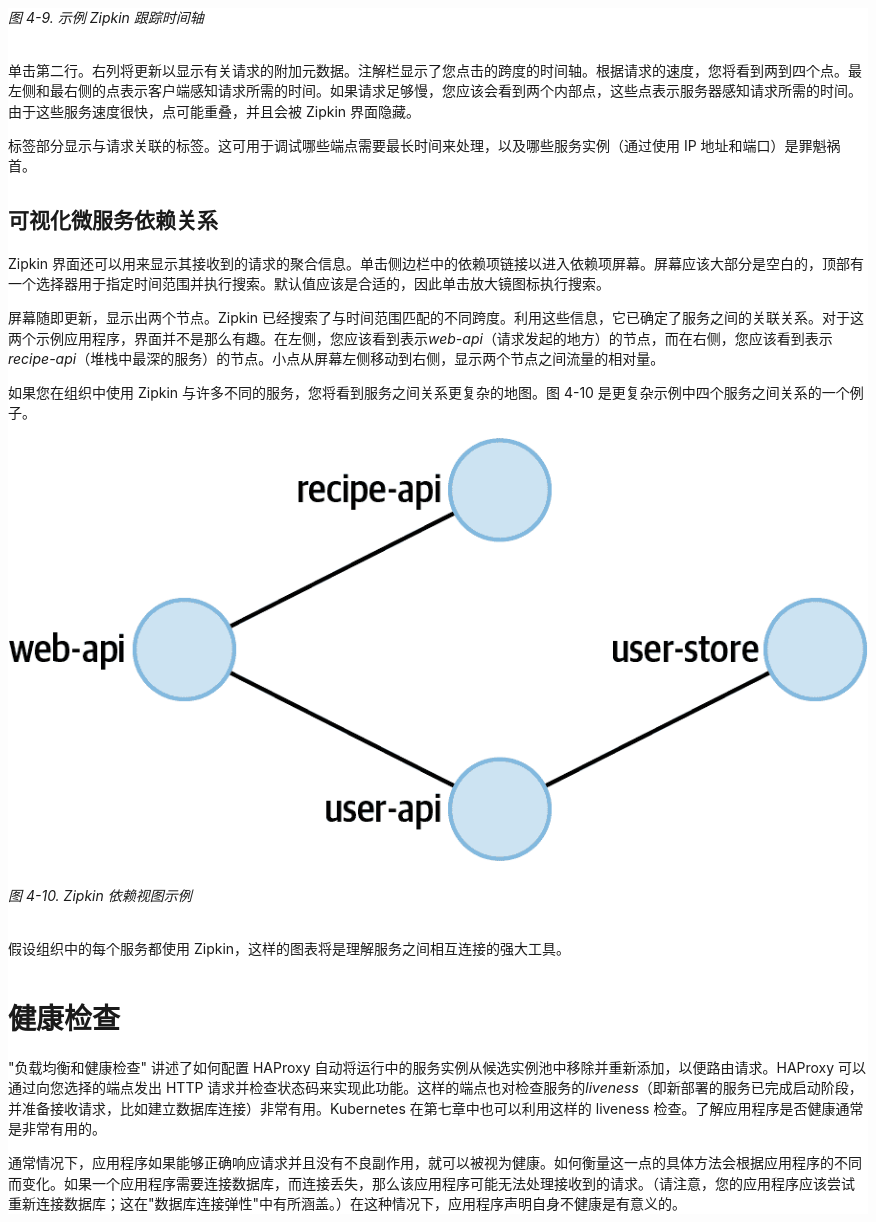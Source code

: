 ###### 图 4-9\. 示例 Zipkin 跟踪时间轴

单击第二行。右列将更新以显示有关请求的附加元数据。注解栏显示了您点击的跨度的时间轴。根据请求的速度，您将看到两到四个点。最左侧和最右侧的点表示客户端感知请求所需的时间。如果请求足够慢，您应该会看到两个内部点，这些点表示服务器感知请求所需的时间。由于这些服务速度很快，点可能重叠，并且会被 Zipkin 界面隐藏。

标签部分显示与请求关联的标签。这可用于调试哪些端点需要最长时间来处理，以及哪些服务实例（通过使用 IP 地址和端口）是罪魁祸首。

## 可视化微服务依赖关系

Zipkin 界面还可以用来显示其接收到的请求的聚合信息。单击侧边栏中的依赖项链接以进入依赖项屏幕。屏幕应该大部分是空白的，顶部有一个选择器用于指定时间范围并执行搜索。默认值应该是合适的，因此单击放大镜图标执行搜索。

屏幕随即更新，显示出两个节点。Zipkin 已经搜索了与时间范围匹配的不同跨度。利用这些信息，它已确定了服务之间的关联关系。对于这两个示例应用程序，界面并不是那么有趣。在左侧，您应该看到表示*web-api*（请求发起的地方）的节点，而在右侧，您应该看到表示*recipe-api*（堆栈中最深的服务）的节点。小点从屏幕左侧移动到右侧，显示两个节点之间流量的相对量。

如果您在组织中使用 Zipkin 与许多不同的服务，您将看到服务之间关系更复杂的地图。图 4-10 是更复杂示例中四个服务之间关系的一个例子。

![Zipkin Dependencies 视图的伪截图](img/dsnj_0410.png)

###### 图 4-10\. Zipkin 依赖视图示例

假设组织中的每个服务都使用 Zipkin，这样的图表将是理解服务之间相互连接的强大工具。

# 健康检查

"负载均衡和健康检查" 讲述了如何配置 HAProxy 自动将运行中的服务实例从候选实例池中移除并重新添加，以便路由请求。HAProxy 可以通过向您选择的端点发出 HTTP 请求并检查状态码来实现此功能。这样的端点也对检查服务的*liveness*（即新部署的服务已完成启动阶段，并准备接收请求，比如建立数据库连接）非常有用。Kubernetes 在第七章中也可以利用这样的 liveness 检查。了解应用程序是否健康通常是非常有用的。

通常情况下，应用程序如果能够正确响应请求并且没有不良副作用，就可以被视为健康。如何衡量这一点的具体方法会根据应用程序的不同而变化。如果一个应用程序需要连接数据库，而连接丢失，那么该应用程序可能无法处理接收到的请求。（请注意，您的应用程序应该尝试重新连接数据库；这在"数据库连接弹性"中有所涵盖。）在这种情况下，应用程序声明自身不健康是有意义的。
